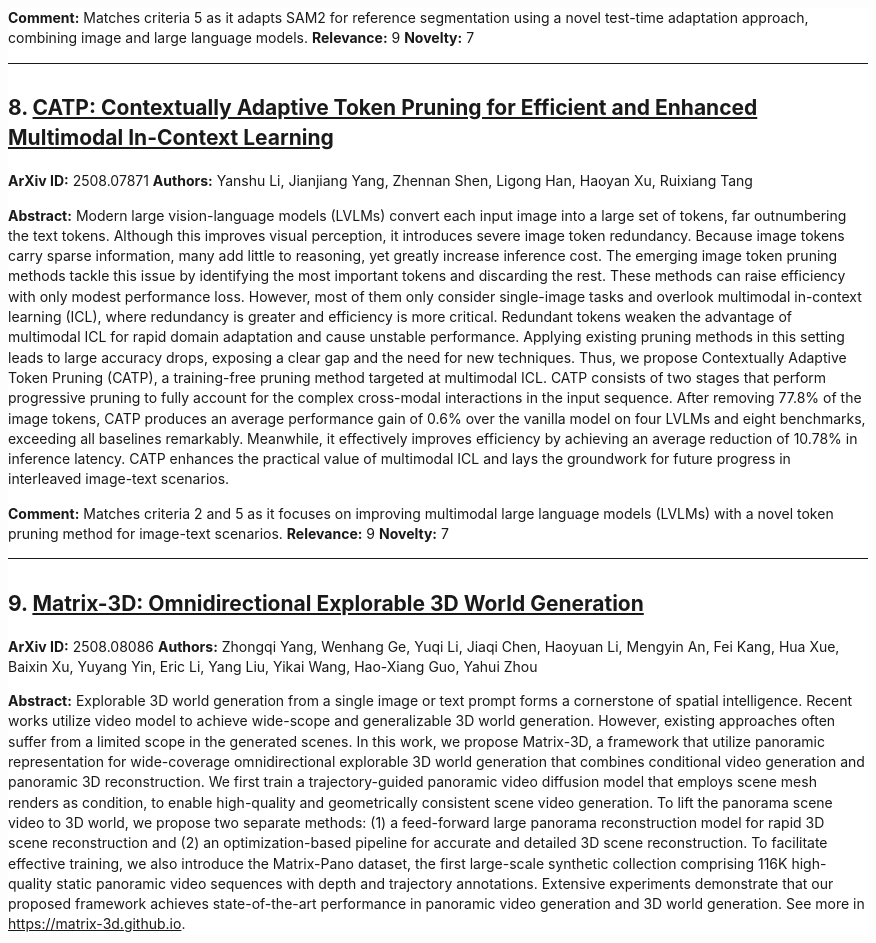 **Comment:** Matches criteria 5 as it adapts SAM2 for reference segmentation using a novel test-time adaptation approach, combining image and large language models.
**Relevance:** 9
**Novelty:** 7

---

## 8. [CATP: Contextually Adaptive Token Pruning for Efficient and Enhanced Multimodal In-Context Learning](https://arxiv.org/abs/2508.07871) <a id="link8"></a>
**ArXiv ID:** 2508.07871
**Authors:** Yanshu Li, Jianjiang Yang, Zhennan Shen, Ligong Han, Haoyan Xu, Ruixiang Tang

**Abstract:**  Modern large vision-language models (LVLMs) convert each input image into a large set of tokens, far outnumbering the text tokens. Although this improves visual perception, it introduces severe image token redundancy. Because image tokens carry sparse information, many add little to reasoning, yet greatly increase inference cost. The emerging image token pruning methods tackle this issue by identifying the most important tokens and discarding the rest. These methods can raise efficiency with only modest performance loss. However, most of them only consider single-image tasks and overlook multimodal in-context learning (ICL), where redundancy is greater and efficiency is more critical. Redundant tokens weaken the advantage of multimodal ICL for rapid domain adaptation and cause unstable performance. Applying existing pruning methods in this setting leads to large accuracy drops, exposing a clear gap and the need for new techniques. Thus, we propose Contextually Adaptive Token Pruning (CATP), a training-free pruning method targeted at multimodal ICL. CATP consists of two stages that perform progressive pruning to fully account for the complex cross-modal interactions in the input sequence. After removing 77.8\% of the image tokens, CATP produces an average performance gain of 0.6\% over the vanilla model on four LVLMs and eight benchmarks, exceeding all baselines remarkably. Meanwhile, it effectively improves efficiency by achieving an average reduction of 10.78\% in inference latency. CATP enhances the practical value of multimodal ICL and lays the groundwork for future progress in interleaved image-text scenarios.

**Comment:** Matches criteria 2 and 5 as it focuses on improving multimodal large language models (LVLMs) with a novel token pruning method for image-text scenarios.
**Relevance:** 9
**Novelty:** 7

---

## 9. [Matrix-3D: Omnidirectional Explorable 3D World Generation](https://arxiv.org/abs/2508.08086) <a id="link9"></a>
**ArXiv ID:** 2508.08086
**Authors:** Zhongqi Yang, Wenhang Ge, Yuqi Li, Jiaqi Chen, Haoyuan Li, Mengyin An, Fei Kang, Hua Xue, Baixin Xu, Yuyang Yin, Eric Li, Yang Liu, Yikai Wang, Hao-Xiang Guo, Yahui Zhou

**Abstract:**  Explorable 3D world generation from a single image or text prompt forms a cornerstone of spatial intelligence. Recent works utilize video model to achieve wide-scope and generalizable 3D world generation. However, existing approaches often suffer from a limited scope in the generated scenes. In this work, we propose Matrix-3D, a framework that utilize panoramic representation for wide-coverage omnidirectional explorable 3D world generation that combines conditional video generation and panoramic 3D reconstruction. We first train a trajectory-guided panoramic video diffusion model that employs scene mesh renders as condition, to enable high-quality and geometrically consistent scene video generation. To lift the panorama scene video to 3D world, we propose two separate methods: (1) a feed-forward large panorama reconstruction model for rapid 3D scene reconstruction and (2) an optimization-based pipeline for accurate and detailed 3D scene reconstruction. To facilitate effective training, we also introduce the Matrix-Pano dataset, the first large-scale synthetic collection comprising 116K high-quality static panoramic video sequences with depth and trajectory annotations. Extensive experiments demonstrate that our proposed framework achieves state-of-the-art performance in panoramic video generation and 3D world generation. See more in https://matrix-3d.github.io.
